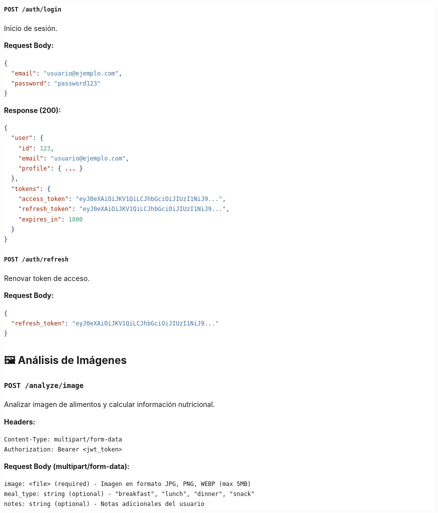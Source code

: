 #### `POST /auth/login`
Inicio de sesión.

**Request Body:**
```json
{
  "email": "usuario@ejemplo.com",
  "password": "password123"
}
```

**Response (200):**
```json
{
  "user": {
    "id": 123,
    "email": "usuario@ejemplo.com",
    "profile": { ... }
  },
  "tokens": {
    "access_token": "eyJ0eXAiOiJKV1QiLCJhbGciOiJIUzI1NiJ9...",
    "refresh_token": "eyJ0eXAiOiJKV1QiLCJhbGciOiJIUzI1NiJ9...",
    "expires_in": 1800
  }
}
```

#### `POST /auth/refresh`
Renovar token de acceso.

**Request Body:**
```json
{
  "refresh_token": "eyJ0eXAiOiJKV1QiLCJhbGciOiJIUzI1NiJ9..."
}
```

## 🖼️ Análisis de Imágenes

### `POST /analyze/image`
Analizar imagen de alimentos y calcular información nutricional.

**Headers:**
```http
Content-Type: multipart/form-data
Authorization: Bearer <jwt_token>
```

**Request Body (multipart/form-data):**
```
image: <file> (required) - Imagen en formato JPG, PNG, WEBP (max 5MB)
meal_type: string (optional) - "breakfast", "lunch", "dinner", "snack"
notes: string (optional) - Notas adicionales del usuario
```
